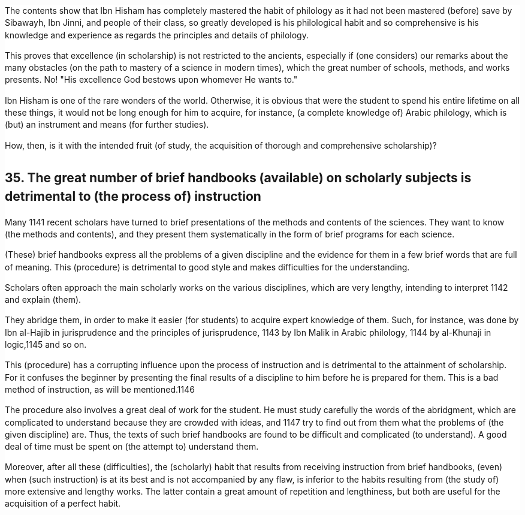 The contents show that Ibn Hisham has completely mastered the habit of philology as it had not been mastered (before) save by Sibawayh, Ibn Jinni, and people of their class, so greatly developed is his philological habit and so comprehensive is his knowledge and experience as regards the principles and details of philology. 

This proves that excellence (in scholarship) is not restricted to the ancients,  especially if (one considers) our remarks about the many obstacles (on the path to mastery of a science in modern times), which the great number of schools, methods, and works presents. No! "His excellence God bestows upon whomever He wants to." 

Ibn Hisham is one of the rare wonders of the world. Otherwise, it is obvious that were the student to spend his entire lifetime on all these things, it would not be long enough for him to acquire, for instance, (a complete knowledge of) Arabic philology, which is (but) an instrument and means (for further studies). 

How, then, is it with the intended fruit (of study, the acquisition of thorough and comprehensive scholarship)? 



## 35. The great number of brief handbooks (available) on scholarly subjects is detrimental to (the process of) instruction

Many 1141 recent scholars have turned to brief presentations of the methods and contents of the sciences. They want to know (the methods and contents), and they present them systematically in the form of brief programs for each science.

(These) brief handbooks express all the problems of a given discipline and the evidence for them in a few brief words that are full of meaning. This (procedure) is detrimental to good style and makes difficulties for the understanding.

Scholars often approach the main scholarly works on the various disciplines, which are very lengthy, intending to interpret 1142 and explain (them). 

They abridge them, in order to make it easier (for students) to acquire expert knowledge of them. Such, for instance, was done by Ibn al-Hajib in jurisprudence and the principles of jurisprudence, 1143 by Ibn Malik in Arabic philology, 1144 by al-Khunaji in logic,1145 and so on. 

This (procedure) has a corrupting influence upon the process of instruction and is detrimental to the attainment of scholarship.
For it confuses the beginner by presenting the final results of a discipline to him before he is prepared for them. This is a bad method of instruction, as will be mentioned.1146

The procedure also involves a great deal of work for the student. He must study carefully the words of the abridgment, which are complicated to understand because they are crowded with ideas, and 1147 try to find out from them what the problems of (the given discipline) are. Thus, the texts of such brief handbooks are found to be difficult and complicated (to understand). A good deal of time must be spent on (the attempt to) understand them.

Moreover, after all these (difficulties), the (scholarly) habit that results from receiving instruction from brief handbooks, (even) when (such instruction) is at its best and is not accompanied by any flaw, is inferior to the habits resulting from (the study of) more extensive and lengthy works. The latter contain a great amount of repetition and lengthiness, but both are useful for the acquisition of a perfect habit.
